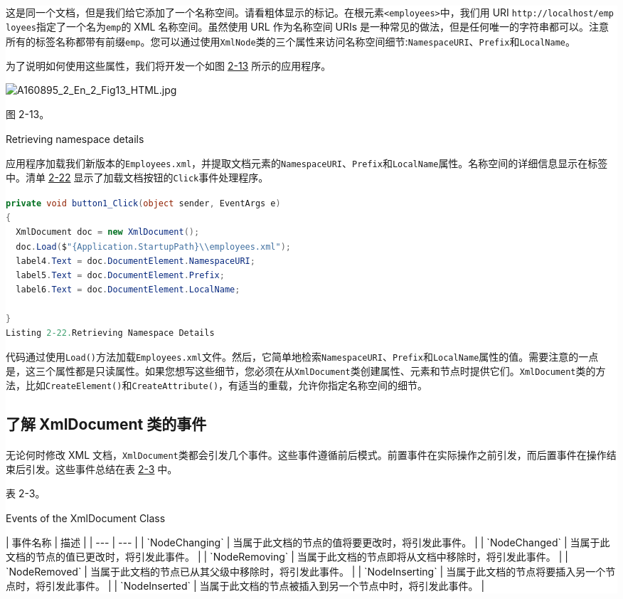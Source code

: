 这是同一个文档，但是我们给它添加了一个名称空间。请看粗体显示的标记。在根元素`<employees>`中，我们用 URI `http://localhost/employees`指定了一个名为`emp`的 XML 名称空间。虽然使用 URL 作为名称空间 URIs 是一种常见的做法，但是任何唯一的字符串都可以。注意所有的标签名称都带有前缀`emp`。您可以通过使用`XmlNode`类的三个属性来访问名称空间细节:`NamespaceURI`、`Prefix`和`LocalName`。

为了说明如何使用这些属性，我们将开发一个如图 [2-13](#Fig13) 所示的应用程序。

![A160895_2_En_2_Fig13_HTML.jpg](../Images/A160895_2_En_2_Fig13_HTML.jpg)

图 2-13。

Retrieving namespace details

应用程序加载我们新版本的`Employees.xml`，并提取文档元素的`NamespaceURI`、`Prefix`和`LocalName`属性。名称空间的详细信息显示在标签中。清单 [2-22](#Par182) 显示了加载文档按钮的`Click`事件处理程序。

```cs
private void button1_Click(object sender, EventArgs e)
{
  XmlDocument doc = new XmlDocument();
  doc.Load($"{Application.StartupPath}\\employees.xml");
  label4.Text = doc.DocumentElement.NamespaceURI;
  label5.Text = doc.DocumentElement.Prefix;
  label6.Text = doc.DocumentElement.LocalName; 

}
Listing 2-22.Retrieving Namespace Details

```

代码通过使用`Load()`方法加载`Employees.xml`文件。然后，它简单地检索`NamespaceURI`、`Prefix`和`LocalName`属性的值。需要注意的一点是，这三个属性都是只读属性。如果您想写这些细节，您必须在从`XmlDocument`类创建属性、元素和节点时提供它们。`XmlDocument`类的方法，比如`CreateElement()`和`CreateAttribute()`，有适当的重载，允许你指定名称空间的细节。

## 了解 XmlDocument 类的事件

无论何时修改 XML 文档，`XmlDocument`类都会引发几个事件。这些事件遵循前后模式。前置事件在实际操作之前引发，而后置事件在操作结束后引发。这些事件总结在表 [2-3](#Tab3) 中。

表 2-3。

Events of the XmlDocument Class

<colgroup><col> <col></colgroup> 
| 事件名称 | 描述 |
| --- | --- |
| `NodeChanging` | 当属于此文档的节点的值将要更改时，将引发此事件。 |
| `NodeChanged` | 当属于此文档的节点的值已更改时，将引发此事件。 |
| `NodeRemoving` | 当属于此文档的节点即将从文档中移除时，将引发此事件。 |
| `NodeRemoved` | 当属于此文档的节点已从其父级中移除时，将引发此事件。 |
| `NodeInserting` | 当属于此文档的节点将要插入另一个节点时，将引发此事件。 |
| `NodeInserted` | 当属于此文档的节点被插入到另一个节点中时，将引发此事件。 |
